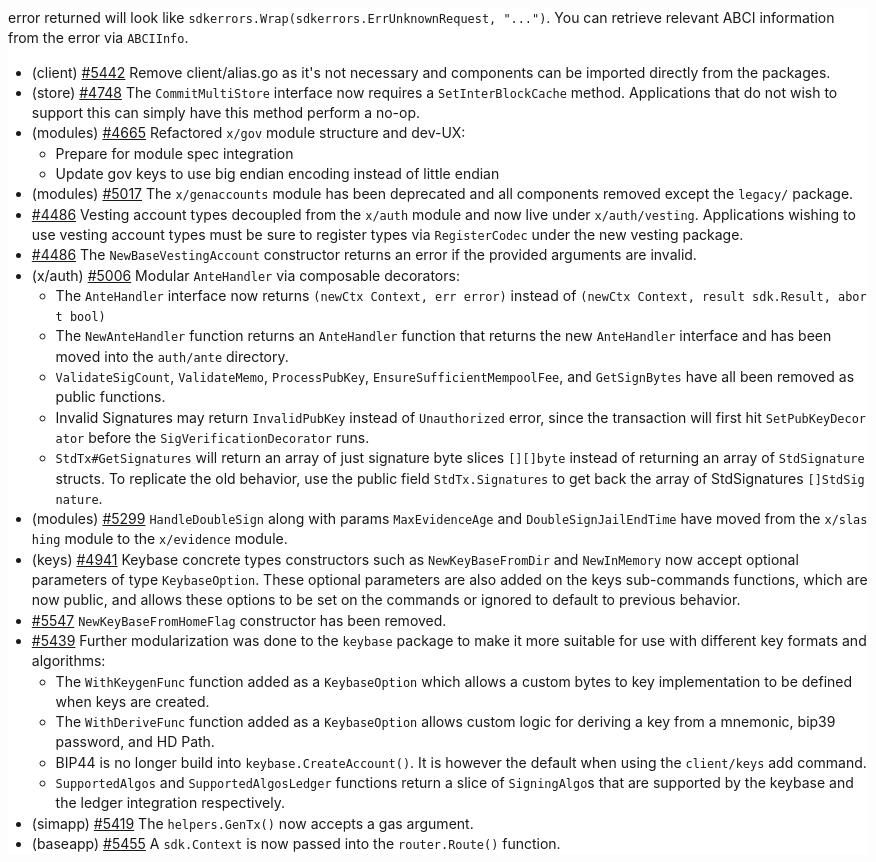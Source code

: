   error returned will look like `sdkerrors.Wrap(sdkerrors.ErrUnknownRequest, "...")`. You can retrieve
  relevant ABCI information from the error via `ABCIInfo`.
* (client) [\#5442](https://github.com/DFWallet/anatha/pull/5442) Remove client/alias.go as it's not necessary and
components can be imported directly from the packages.
* (store) [\#4748](https://github.com/DFWallet/anatha/pull/4748) The `CommitMultiStore` interface
now requires a `SetInterBlockCache` method. Applications that do not wish to support this can simply
have this method perform a no-op.
* (modules) [\#4665](https://github.com/DFWallet/anatha/issues/4665) Refactored `x/gov` module structure and dev-UX:
  * Prepare for module spec integration
  * Update gov keys to use big endian encoding instead of little endian
* (modules) [\#5017](https://github.com/DFWallet/anatha/pull/5017) The `x/genaccounts` module has been deprecated and all components removed except the `legacy/` package.
* [\#4486](https://github.com/DFWallet/anatha/issues/4486) Vesting account types decoupled from the `x/auth` module and now live under `x/auth/vesting`. Applications wishing to use vesting account types must be sure to register types via `RegisterCodec` under the new vesting package.
* [\#4486](https://github.com/DFWallet/anatha/issues/4486) The `NewBaseVestingAccount` constructor returns an error
if the provided arguments are invalid.
* (x/auth) [\#5006](https://github.com/DFWallet/anatha/pull/5006) Modular `AnteHandler` via composable decorators:
  * The `AnteHandler` interface now returns `(newCtx Context, err error)` instead of `(newCtx Context, result sdk.Result, abort bool)`
  * The `NewAnteHandler` function returns an `AnteHandler` function that returns the new `AnteHandler`
  interface and has been moved into the `auth/ante` directory.
  * `ValidateSigCount`, `ValidateMemo`, `ProcessPubKey`, `EnsureSufficientMempoolFee`, and `GetSignBytes`
  have all been removed as public functions.
  * Invalid Signatures may return `InvalidPubKey` instead of `Unauthorized` error, since the transaction
  will first hit `SetPubKeyDecorator` before the `SigVerificationDecorator` runs.
  * `StdTx#GetSignatures` will return an array of just signature byte slices `[][]byte` instead of
  returning an array of `StdSignature` structs. To replicate the old behavior, use the public field
  `StdTx.Signatures` to get back the array of StdSignatures `[]StdSignature`.
* (modules) [\#5299](https://github.com/DFWallet/anatha/pull/5299) `HandleDoubleSign` along with params `MaxEvidenceAge` and `DoubleSignJailEndTime` have moved from the `x/slashing` module to the `x/evidence` module.
* (keys) [\#4941](https://github.com/DFWallet/anatha/issues/4941) Keybase concrete types constructors such as `NewKeyBaseFromDir` and `NewInMemory` now accept optional parameters of type `KeybaseOption`. These
optional parameters are also added on the keys sub-commands functions, which are now public, and allows
these options to be set on the commands or ignored to default to previous behavior.
* [\#5547](https://github.com/DFWallet/anatha/pull/5547) `NewKeyBaseFromHomeFlag` constructor has been removed.
* [\#5439](https://github.com/DFWallet/anatha/pull/5439) Further modularization was done to the `keybase`
package to make it more suitable for use with different key formats and algorithms:
  * The `WithKeygenFunc` function added as a `KeybaseOption` which allows a custom bytes to key
    implementation to be defined when keys are created.
  * The `WithDeriveFunc` function added as a `KeybaseOption` allows custom logic for deriving a key
    from a mnemonic, bip39 password, and HD Path.
  * BIP44 is no longer build into `keybase.CreateAccount()`. It is however the default when using
    the `client/keys` add command.
  * `SupportedAlgos` and `SupportedAlgosLedger` functions return a slice of `SigningAlgo`s that are
    supported by the keybase and the ledger integration respectively.
* (simapp) [\#5419](https://github.com/DFWallet/anatha/pull/5419) The `helpers.GenTx()` now accepts a gas argument.
* (baseapp) [\#5455](https://github.com/DFWallet/anatha/issues/5455) A `sdk.Context` is now passed into the `router.Route()` function.